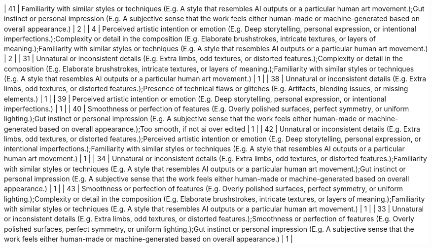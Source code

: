 |    41 | Familiarity with similar styles or techniques (E.g. A style that resembles AI outputs or a particular human art movement.);Gut instinct or personal impression (E.g. A subjective sense that the work feels either human-made or machine-generated based on overall appearance.)                                                                                                                                                                                                                                                                                                         |           2 |
|     4 | Perceived artistic intention or emotion (E.g. Deep storytelling, personal expression, or intentional imperfections.);Complexity or detail in the composition (E.g. Elaborate brushstrokes, intricate textures, or layers of meaning.);Familiarity with similar styles or techniques (E.g. A style that resembles AI outputs or a particular human art movement.)                                                                                                                                                                                                                         |           2 |
|    31 | Unnatural or inconsistent details (E.g. Extra limbs, odd textures, or distorted features.);Complexity or detail in the composition (E.g. Elaborate brushstrokes, intricate textures, or layers of meaning.);Familiarity with similar styles or techniques (E.g. A style that resembles AI outputs or a particular human art movement.)                                                                                                                                                                                                                                                   |           1 |
|    38 | Unnatural or inconsistent details (E.g. Extra limbs, odd textures, or distorted features.);Presence of technical flaws or glitches (E.g. Artifacts, blending issues, or missing elements.)                                                                                                                                                                                                                                                                                                                                                                                               |           1 |
|    39 | Perceived artistic intention or emotion (E.g. Deep storytelling, personal expression, or intentional imperfections.)                                                                                                                                                                                                                                                                                                                                                                                                                                                                     |           1 |
|    40 | Smoothness or perfection of features (E.g. Overly polished surfaces, perfect symmetry, or uniform lighting.);Gut instinct or personal impression (E.g. A subjective sense that the work feels either human-made or machine-generated based on overall appearance.);Too smooth, if not ai over edited                                                                                                                                                                                                                                                                                     |           1 |
|    42 | Unnatural or inconsistent details (E.g. Extra limbs, odd textures, or distorted features.);Perceived artistic intention or emotion (E.g. Deep storytelling, personal expression, or intentional imperfections.);Familiarity with similar styles or techniques (E.g. A style that resembles AI outputs or a particular human art movement.)                                                                                                                                                                                                                                               |           1 |
|    34 | Unnatural or inconsistent details (E.g. Extra limbs, odd textures, or distorted features.);Familiarity with similar styles or techniques (E.g. A style that resembles AI outputs or a particular human art movement.);Gut instinct or personal impression (E.g. A subjective sense that the work feels either human-made or machine-generated based on overall appearance.)                                                                                                                                                                                                              |           1 |
|    43 | Smoothness or perfection of features (E.g. Overly polished surfaces, perfect symmetry, or uniform lighting.);Complexity or detail in the composition (E.g. Elaborate brushstrokes, intricate textures, or layers of meaning.);Familiarity with similar styles or techniques (E.g. A style that resembles AI outputs or a particular human art movement.)                                                                                                                                                                                                                                 |           1 |
|    33 | Unnatural or inconsistent details (E.g. Extra limbs, odd textures, or distorted features.);Smoothness or perfection of features (E.g. Overly polished surfaces, perfect symmetry, or uniform lighting.);Gut instinct or personal impression (E.g. A subjective sense that the work feels either human-made or machine-generated based on overall appearance.)                                                                                                                                                                                                                            |           1 |